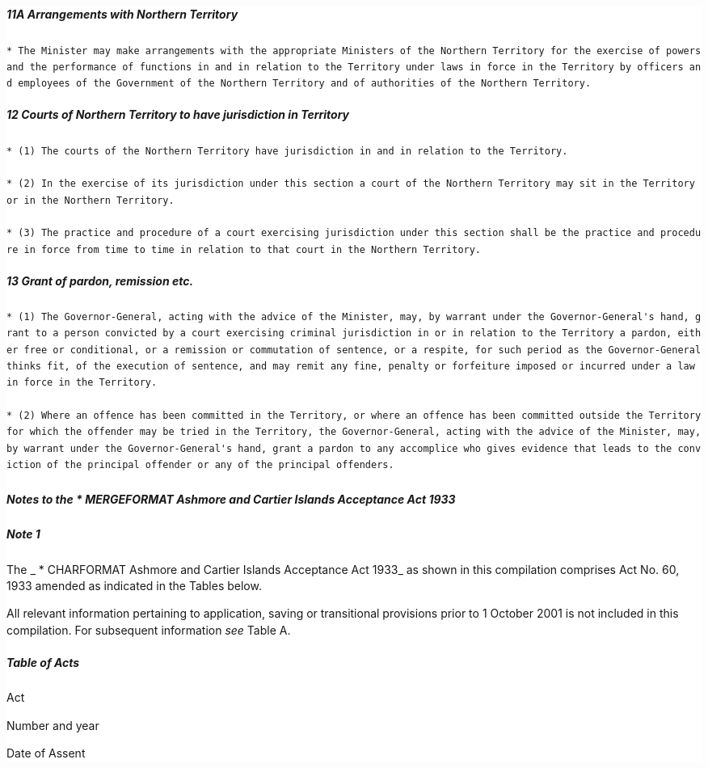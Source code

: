##### 11A  Arrangements with Northern Territory

    * The Minister may make arrangements with the appropriate Ministers of the Northern Territory for the exercise of powers and the performance of functions in and in relation to the Territory under laws in force in the Territory by officers and employees of the Government of the Northern Territory and of authorities of the Northern Territory.

##### 12  Courts of Northern Territory to have jurisdiction in Territory

    * (1) The courts of the Northern Territory have jurisdiction in and in relation to the Territory.

    * (2) In the exercise of its jurisdiction under this section a court of the Northern Territory may sit in the Territory or in the Northern Territory.

    * (3) The practice and procedure of a court exercising jurisdiction under this section shall be the practice and procedure in force from time to time in relation to that court in the Northern Territory.

##### 13  Grant of pardon, remission etc.

    * (1) The Governor-General, acting with the advice of the Minister, may, by warrant under the Governor-General's hand, grant to a person convicted by a court exercising criminal jurisdiction in or in relation to the Territory a pardon, either free or conditional, or a remission or commutation of sentence, or a respite, for such period as the Governor-General thinks fit, of the execution of sentence, and may remit any fine, penalty or forfeiture imposed or incurred under a law in force in the Territory.

    * (2) Where an offence has been committed in the Territory, or where an offence has been committed outside the Territory for which the offender may be tried in the Territory, the Governor-General, acting with the advice of the Minister, may, by warrant under the Governor-General's hand, grant a pardon to any accomplice who gives evidence that leads to the conviction of the principal offender or any of the principal offenders.

##### 
##### Notes to the   \* MERGEFORMAT Ashmore and Cartier Islands Acceptance Act 1933


##### Note 1

The _  \* CHARFORMAT Ashmore and Cartier Islands Acceptance Act 1933_ as shown in this compilation comprises Act No. 60, 1933 amended as indicated in the Tables below.

All relevant information pertaining to application, saving or transitional provisions prior to 1 October 2001 is not included in this compilation. For subsequent information _see_ Table A.

##### Table of Acts

Act

Number 
and year


Date 
of Assent
